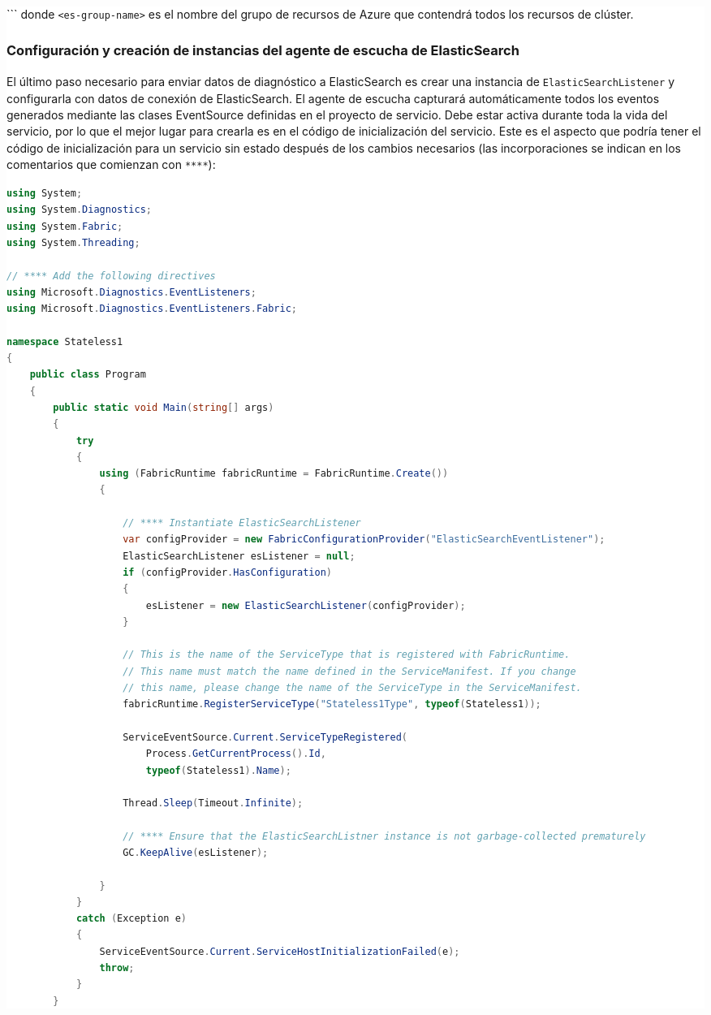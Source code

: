 ``` donde `<es-group-name>` es el nombre del grupo de recursos de Azure que contendrá todos los recursos de clúster.

### Configuración y creación de instancias del agente de escucha de ElasticSearch
El último paso necesario para enviar datos de diagnóstico a ElasticSearch es crear una instancia de `ElasticSearchListener` y configurarla con datos de conexión de ElasticSearch. El agente de escucha capturará automáticamente todos los eventos generados mediante las clases EventSource definidas en el proyecto de servicio. Debe estar activa durante toda la vida del servicio, por lo que el mejor lugar para crearla es en el código de inicialización del servicio. Este es el aspecto que podría tener el código de inicialización para un servicio sin estado después de los cambios necesarios (las incorporaciones se indican en los comentarios que comienzan con `****`):

```csharp
using System;
using System.Diagnostics;
using System.Fabric;
using System.Threading;

// **** Add the following directives
using Microsoft.Diagnostics.EventListeners;
using Microsoft.Diagnostics.EventListeners.Fabric;

namespace Stateless1
{
    public class Program
    {
        public static void Main(string[] args)
        {
            try
            {
                using (FabricRuntime fabricRuntime = FabricRuntime.Create())
                {

                    // **** Instantiate ElasticSearchListener
                    var configProvider = new FabricConfigurationProvider("ElasticSearchEventListener");
                    ElasticSearchListener esListener = null;
                    if (configProvider.HasConfiguration)
                    {
                        esListener = new ElasticSearchListener(configProvider);
                    }

                    // This is the name of the ServiceType that is registered with FabricRuntime.
                    // This name must match the name defined in the ServiceManifest. If you change
                    // this name, please change the name of the ServiceType in the ServiceManifest.
                    fabricRuntime.RegisterServiceType("Stateless1Type", typeof(Stateless1));

                    ServiceEventSource.Current.ServiceTypeRegistered(
						Process.GetCurrentProcess().Id,
						typeof(Stateless1).Name);

                    Thread.Sleep(Timeout.Infinite);

                    // **** Ensure that the ElasticSearchListner instance is not garbage-collected prematurely
                    GC.KeepAlive(esListener);

                }
            }
            catch (Exception e)
            {
                ServiceEventSource.Current.ServiceHostInitializationFailed(e);
                throw;
            }
        }
```